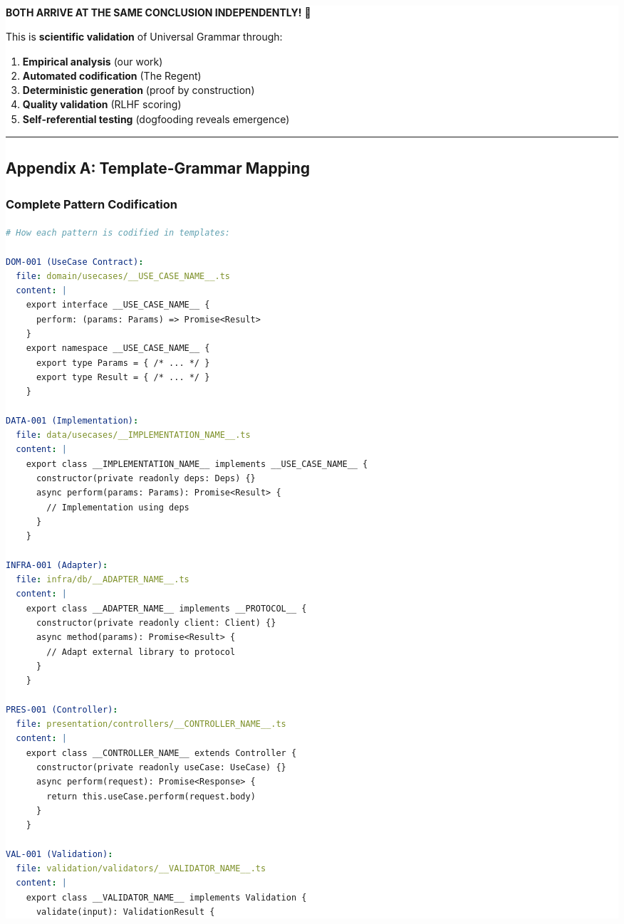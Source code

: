 **BOTH ARRIVE AT THE SAME CONCLUSION INDEPENDENTLY!** 🎯

This is **scientific validation** of Universal Grammar through:
1. **Empirical analysis** (our work)
2. **Automated codification** (The Regent)
3. **Deterministic generation** (proof by construction)
4. **Quality validation** (RLHF scoring)
5. **Self-referential testing** (dogfooding reveals emergence)

---

## Appendix A: Template-Grammar Mapping

### Complete Pattern Codification

```yaml
# How each pattern is codified in templates:

DOM-001 (UseCase Contract):
  file: domain/usecases/__USE_CASE_NAME__.ts
  content: |
    export interface __USE_CASE_NAME__ {
      perform: (params: Params) => Promise<Result>
    }
    export namespace __USE_CASE_NAME__ {
      export type Params = { /* ... */ }
      export type Result = { /* ... */ }
    }

DATA-001 (Implementation):
  file: data/usecases/__IMPLEMENTATION_NAME__.ts
  content: |
    export class __IMPLEMENTATION_NAME__ implements __USE_CASE_NAME__ {
      constructor(private readonly deps: Deps) {}
      async perform(params: Params): Promise<Result> {
        // Implementation using deps
      }
    }

INFRA-001 (Adapter):
  file: infra/db/__ADAPTER_NAME__.ts
  content: |
    export class __ADAPTER_NAME__ implements __PROTOCOL__ {
      constructor(private readonly client: Client) {}
      async method(params): Promise<Result> {
        // Adapt external library to protocol
      }
    }

PRES-001 (Controller):
  file: presentation/controllers/__CONTROLLER_NAME__.ts
  content: |
    export class __CONTROLLER_NAME__ extends Controller {
      constructor(private readonly useCase: UseCase) {}
      async perform(request): Promise<Response> {
        return this.useCase.perform(request.body)
      }
    }

VAL-001 (Validation):
  file: validation/validators/__VALIDATOR_NAME__.ts
  content: |
    export class __VALIDATOR_NAME__ implements Validation {
      validate(input): ValidationResult {
```